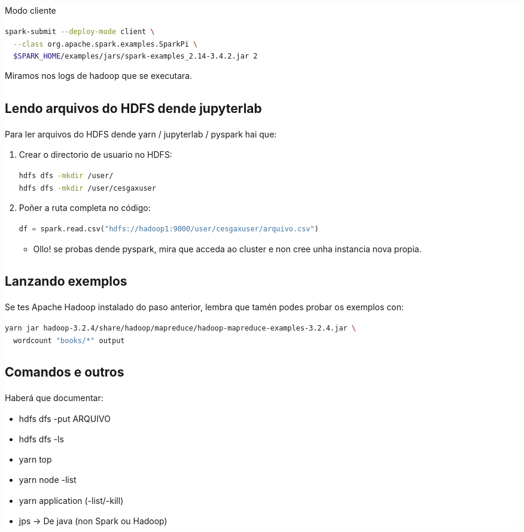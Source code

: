 Modo cliente
``` bash
spark-submit --deploy-mode client \
  --class org.apache.spark.examples.SparkPi \
  $SPARK_HOME/examples/jars/spark-examples_2.14-3.4.2.jar 2
```

Miramos nos logs de hadoop que se executara.

## Lendo arquivos do HDFS dende jupyterlab

Para ler arquivos do HDFS dende yarn / jupyterlab / pyspark hai que:

1. Crear o directorio de usuario no HDFS:

    ``` bash
    hdfs dfs -mkdir /user/
    hdfs dfs -mkdir /user/cesgaxuser
    ```

2. Poñer a ruta completa no código:

    ``` py title="ler_csv_dende_spark.py"
    df = spark.read.csv("hdfs://hadoop1:9000/user/cesgaxuser/arquivo.csv")
    ```

    - Ollo! se probas dende pyspark, mira que acceda ao cluster e non cree unha instancia nova propia.

## Lanzando exemplos

Se tes Apache Hadoop instalado do paso anterior, lembra que tamén podes probar os exemplos con:

``` bash
yarn jar hadoop-3.2.4/share/hadoop/mapreduce/hadoop-mapreduce-examples-3.2.4.jar \
  wordcount "books/*" output
```

## Comandos e outros

Haberá que documentar:

- hdfs dfs -put ARQUIVO

- hdfs dfs -ls

- yarn top

- yarn node -list

- yarn application (-list/-kill)

- jps -> De java (non Spark ou Hadoop)

